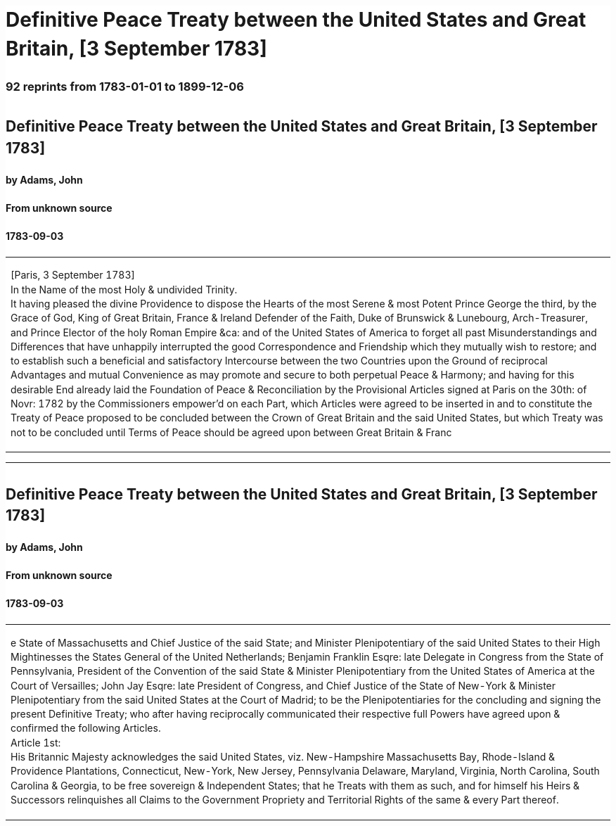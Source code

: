 
# Definitive Peace Treaty between the United States and Great Britain, [3 September 1783]

### 92 reprints from 1783-01-01 to 1899-12-06

## Definitive Peace Treaty between the United States and Great Britain, [3 September 1783]

#### by Adams, John

#### From unknown source

#### 1783-09-03

<table style="width: 100%;"><tr><td style="width: 50%">

[Paris, 3 September 1783]  
In the Name of the most Holy &amp; undivided Trinity.  
It having pleased the divine Providence to dispose the Hearts of the most Serene &amp; most Potent Prince George the third, by the Grace of God, King of Great Britain, France &amp; Ireland Defender of the Faith, Duke of Brunswick &amp; Lunebourg, Arch-Treasurer, and Prince Elector of the holy Roman Empire &amp;ca: and of the United States of America to forget all past Misunderstandings and Differences that have unhappily interrupted the good Correspondence and Friendship which they mutually wish to restore; and to establish such a beneficial and satisfactory Intercourse between the two Countries upon the Ground of reciprocal Advantages and mutual Convenience as may promote and secure to both perpetual Peace &amp; Harmony; and having for this desirable End already laid the Foundation of Peace &amp; Reconciliation by the Provisional Articles signed at Paris on the 30th: of Novr: 1782 by the Commissioners empower’d on each Part, which Articles were agreed to be inserted in and to constitute the Treaty of Peace proposed to be concluded between the Crown of Great Britain and the said United States, but which Treaty was not to be concluded until Terms of Peace should be agreed upon between Great Britain &amp; Franc
</td></tr></table>

---

## Definitive Peace Treaty between the United States and Great Britain, [3 September 1783]

#### by Adams, John

#### From unknown source

#### 1783-09-03

<table style="width: 100%;"><tr><td style="width: 50%">

e State of Massachusetts and Chief Justice of the said State; and Minister Plenipotentiary of the said United States to their High Mightinesses the States General of the United Netherlands; Benjamin Franklin Esqre: late Delegate in Congress from the State of Pennsylvania, President of the Convention of the said State &amp; Minister Plenipotentiary from the United States of America at the Court of Versailles; John Jay Esqre: late President of Congress, and Chief Justice of the State of New-York &amp; Minister Plenipotentiary from the said United States at the Court of Madrid; to be the Plenipotentiaries for the concluding and signing the present Definitive Treaty; who after having reciprocally communicated their respective full Powers have agreed upon &amp; confirmed the following Articles.  
Article 1st:  
His Britannic Majesty acknowledges the said United States, viz. New-Hampshire Massachusetts Bay, Rhode-Island &amp; Providence Plantations, Connecticut, New-York, New Jersey, Pennsylvania Delaware, Maryland, Virginia, North Carolina, South Carolina &amp; Georgia, to be free sovereign &amp; Independent States; that he Treats with them as such, and for himself his Heirs &amp; Successors relinquishes all Claims to the Government Propriety and Territorial Rights of the same &amp; every Part thereof.  
